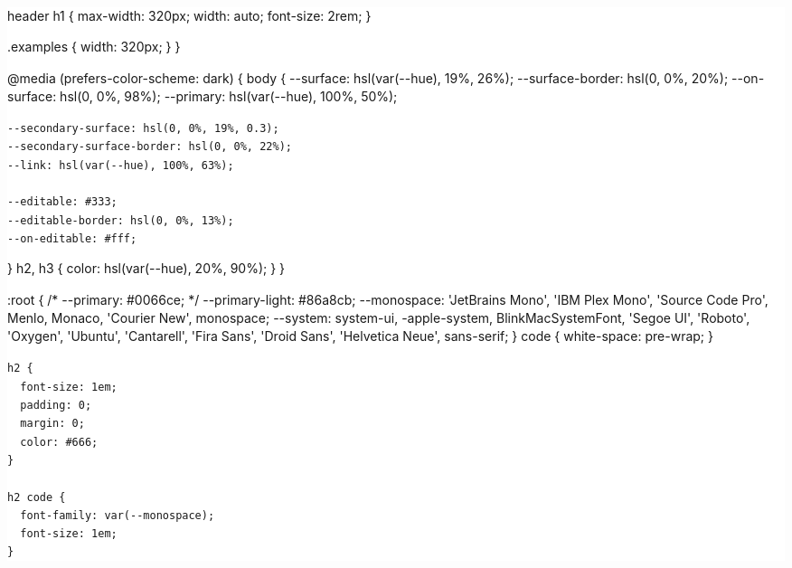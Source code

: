   header h1 {
    max-width: 320px;
    width: auto;
    font-size: 2rem;
  }

  .examples {
    width: 320px;
  }
}

@media (prefers-color-scheme: dark) {
  body {
    --surface: hsl(var(--hue), 19%, 26%);
    --surface-border: hsl(0, 0%, 20%);
    --on-surface: hsl(0, 0%, 98%);
    --primary: hsl(var(--hue), 100%, 50%);

    --secondary-surface: hsl(0, 0%, 19%, 0.3);
    --secondary-surface-border: hsl(0, 0%, 22%);
    --link: hsl(var(--hue), 100%, 63%);

    --editable: #333;
    --editable-border: hsl(0, 0%, 13%);
    --on-editable: #fff;
  }
  h2,
  h3 {
    color: hsl(var(--hue), 20%, 90%);
  }
}

:root {
      /* --primary: #0066ce; */
      --primary-light: #86a8cb;
      --monospace: 'JetBrains Mono', 'IBM Plex Mono', 'Source Code Pro', Menlo,
          Monaco, 'Courier New', monospace;
      --system: system-ui, -apple-system, BlinkMacSystemFont, 'Segoe UI',
        'Roboto', 'Oxygen', 'Ubuntu', 'Cantarell', 'Fira Sans', 'Droid Sans',
        'Helvetica Neue', sans-serif;
    }
    code {
      white-space: pre-wrap;
    }

    h2 {
      font-size: 1em;
      padding: 0;
      margin: 0;
      color: #666;
    }

    h2 code {
      font-family: var(--monospace);
      font-size: 1em;
    }
